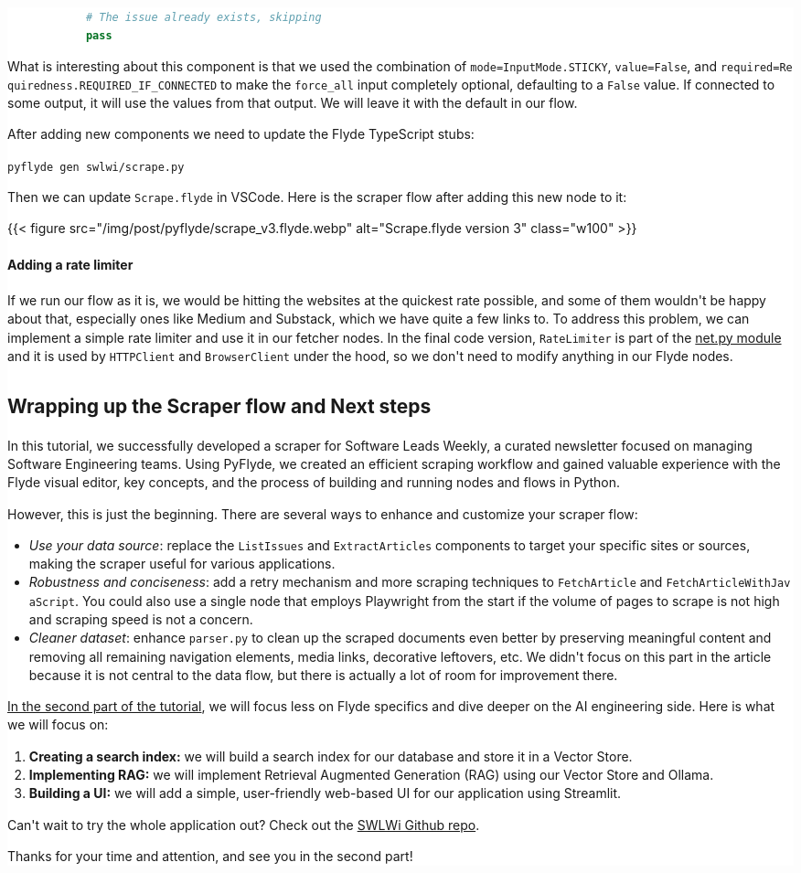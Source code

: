 ```python
            # The issue already exists, skipping
            pass
```

What is interesting about this component is that we used the combination of `mode=InputMode.STICKY`, `value=False`, and `required=Requiredness.REQUIRED_IF_CONNECTED` to make the `force_all` input completely optional, defaulting to a `False` value. If connected to some output, it will use the values from that output. We will leave it with the default in our flow.

After adding new components we need to update the Flyde TypeScript stubs:

```bash
pyflyde gen swlwi/scrape.py
```

Then we can update `Scrape.flyde` in VSCode. Here is the scraper flow after adding this new node to it:

{{< figure src="/img/post/pyflyde/scrape_v3.flyde.webp" alt="Scrape.flyde version 3" class="w100" >}}

#### Adding a rate limiter

If we run our flow as it is, we would be hitting the websites at the quickest rate possible, and some of them wouldn't be happy about that, especially ones like Medium and Substack, which we have quite a few links to. To address this problem, we can implement a simple rate limiter and use it in our fetcher nodes. In the final code version, `RateLimiter` is part of the [net.py module](https://github.com/trustmaster/swlwi/blob/main/swlwi/net.py) and it is used by `HTTPClient` and `BrowserClient` under the hood, so we don't need to modify anything in our Flyde nodes.

## Wrapping up the Scraper flow and Next steps

In this tutorial, we successfully developed a scraper for Software Leads Weekly, a curated newsletter focused on managing Software Engineering teams. Using PyFlyde, we created an efficient scraping workflow and gained valuable experience with the Flyde visual editor, key concepts, and the process of building and running nodes and flows in Python.

However, this is just the beginning. There are several ways to enhance and customize your scraper flow:

- _Use your data source_: replace the `ListIssues` and `ExtractArticles` components to target your specific sites or sources, making the scraper useful for various applications.
- _Robustness and conciseness_: add a retry mechanism and more scraping techniques to `FetchArticle` and `FetchArticleWithJavaScript`. You could also use a single node that employs Playwright from the start if the volume of pages to scrape is not high and scraping speed is not a concern.
- _Cleaner dataset_: enhance `parser.py` to clean up the scraped documents even better by preserving meaningful content and removing all remaining navigation elements, media links, decorative leftovers, etc. We didn't focus on this part in the article because it is not central to the data flow, but there is actually a lot of room for improvement there.

[In the second part of the tutorial](/post/visual-ai-engineering-with-pyflyde-pt2-rag), we will focus less on Flyde specifics and dive deeper on the AI engineering side. Here is what we will focus on:

1. **Creating a search index:** we will build a search index for our database and store it in a Vector Store.
2. **Implementing RAG:** we will implement Retrieval Augmented Generation (RAG) using our Vector Store and Ollama.
3. **Building a UI:** we will add a simple, user-friendly web-based UI for our application using Streamlit.

Can't wait to try the whole application out? Check out the [SWLWi Github repo](https://github.com/trustmaster/swlwi).

Thanks for your time and attention, and see you in the second part!

